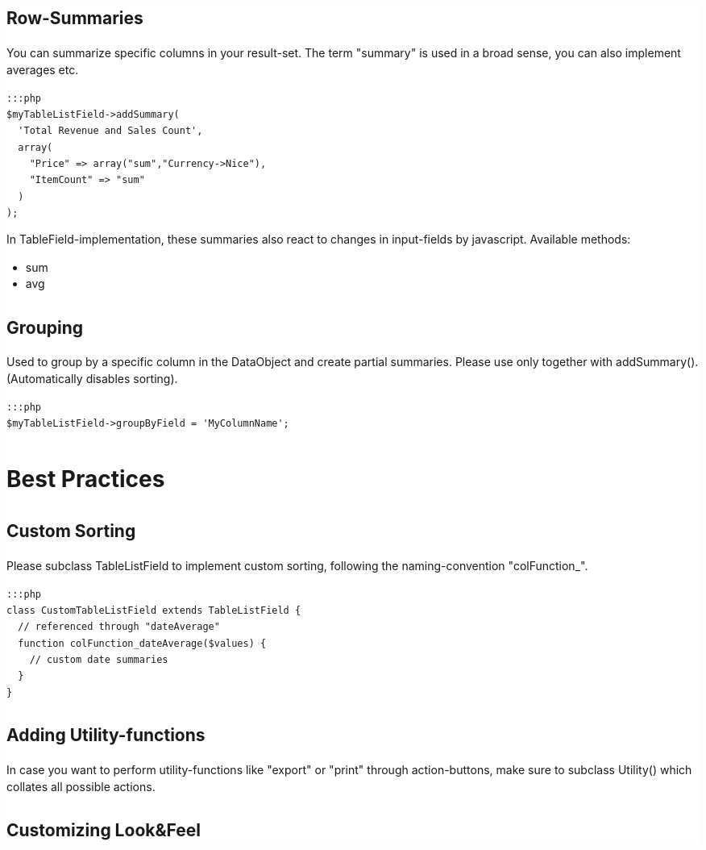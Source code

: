 
## Row-Summaries

You can summarize specific columns in your result-set. The term "summary" is used in a broad sense, you can also implement averages etc.

	:::php
	$myTableListField->addSummary(
	  'Total Revenue and Sales Count',
	  array(
	    "Price" => array("sum","Currency->Nice"),
	    "ItemCount" => "sum"
	  )
	);

In TableField-implementation, these summaries also react to changes in input-fields by javascript.
Available methods:

*  sum
*  avg

## Grouping

Used to group by a specific column in the DataObject and create partial summaries.
Please use only together with addSummary().
(Automatically disables sorting).

	:::php
	$myTableListField->groupByField = 'MyColumnName';


# Best Practices

## Custom Sorting

Please subclass TableListField to implement custom sorting, following the naming-convention "colFunction_<yourFunctionName>".

	:::php
	class CustomTableListField extends TableListField {
	  // referenced through "dateAverage"
	  function colFunction_dateAverage($values) {
	    // custom date summaries
	  }  
	}


## Adding Utility-functions

In case you want to perform utility-functions like "export" or "print" through action-buttons,
make sure to subclass Utility() which collates all possible actions.

## Customizing Look&Feel
